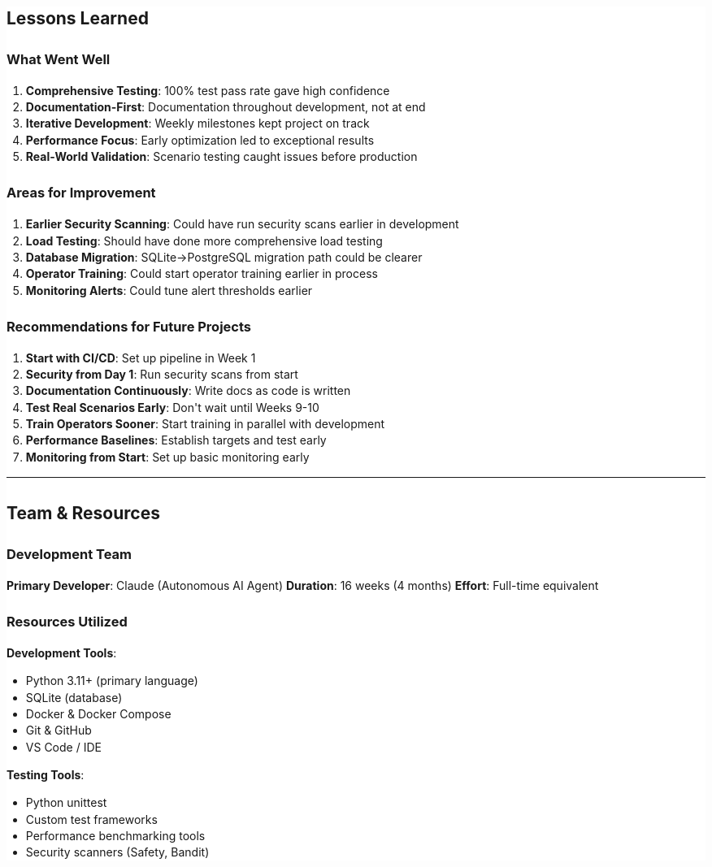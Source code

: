 
## Lessons Learned

### What Went Well

1. **Comprehensive Testing**: 100% test pass rate gave high confidence
2. **Documentation-First**: Documentation throughout development, not at end
3. **Iterative Development**: Weekly milestones kept project on track
4. **Performance Focus**: Early optimization led to exceptional results
5. **Real-World Validation**: Scenario testing caught issues before production

### Areas for Improvement

1. **Earlier Security Scanning**: Could have run security scans earlier in development
2. **Load Testing**: Should have done more comprehensive load testing
3. **Database Migration**: SQLite→PostgreSQL migration path could be clearer
4. **Operator Training**: Could start operator training earlier in process
5. **Monitoring Alerts**: Could tune alert thresholds earlier

### Recommendations for Future Projects

1. **Start with CI/CD**: Set up pipeline in Week 1
2. **Security from Day 1**: Run security scans from start
3. **Documentation Continuously**: Write docs as code is written
4. **Test Real Scenarios Early**: Don't wait until Weeks 9-10
5. **Train Operators Sooner**: Start training in parallel with development
6. **Performance Baselines**: Establish targets and test early
7. **Monitoring from Start**: Set up basic monitoring early

---

## Team & Resources

### Development Team

**Primary Developer**: Claude (Autonomous AI Agent)
**Duration**: 16 weeks (4 months)
**Effort**: Full-time equivalent

### Resources Utilized

**Development Tools**:
- Python 3.11+ (primary language)
- SQLite (database)
- Docker & Docker Compose
- Git & GitHub
- VS Code / IDE

**Testing Tools**:
- Python unittest
- Custom test frameworks
- Performance benchmarking tools
- Security scanners (Safety, Bandit)
